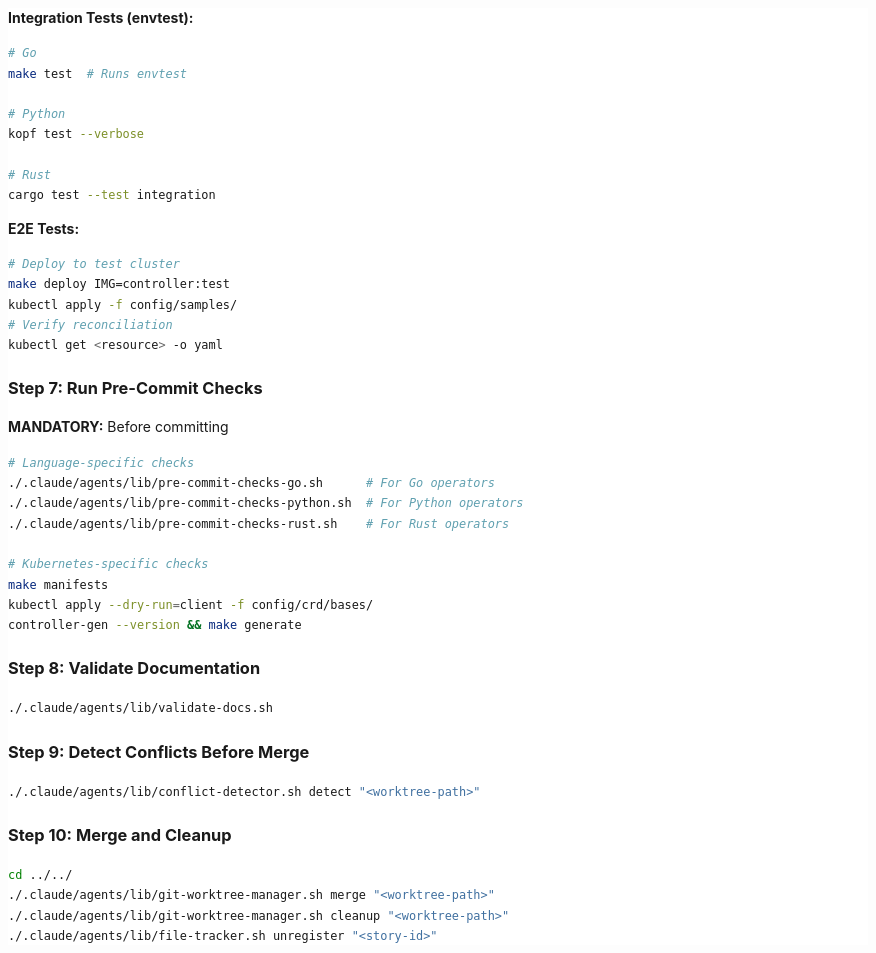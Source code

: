 **Integration Tests (envtest):**
```bash
# Go
make test  # Runs envtest

# Python
kopf test --verbose

# Rust
cargo test --test integration
```

**E2E Tests:**
```bash
# Deploy to test cluster
make deploy IMG=controller:test
kubectl apply -f config/samples/
# Verify reconciliation
kubectl get <resource> -o yaml
```

### Step 7: Run Pre-Commit Checks
**MANDATORY:** Before committing
```bash
# Language-specific checks
./.claude/agents/lib/pre-commit-checks-go.sh      # For Go operators
./.claude/agents/lib/pre-commit-checks-python.sh  # For Python operators
./.claude/agents/lib/pre-commit-checks-rust.sh    # For Rust operators

# Kubernetes-specific checks
make manifests
kubectl apply --dry-run=client -f config/crd/bases/
controller-gen --version && make generate
```

### Step 8: Validate Documentation
```bash
./.claude/agents/lib/validate-docs.sh
```

### Step 9: Detect Conflicts Before Merge
```bash
./.claude/agents/lib/conflict-detector.sh detect "<worktree-path>"
```

### Step 10: Merge and Cleanup
```bash
cd ../../
./.claude/agents/lib/git-worktree-manager.sh merge "<worktree-path>"
./.claude/agents/lib/git-worktree-manager.sh cleanup "<worktree-path>"
./.claude/agents/lib/file-tracker.sh unregister "<story-id>"
```
